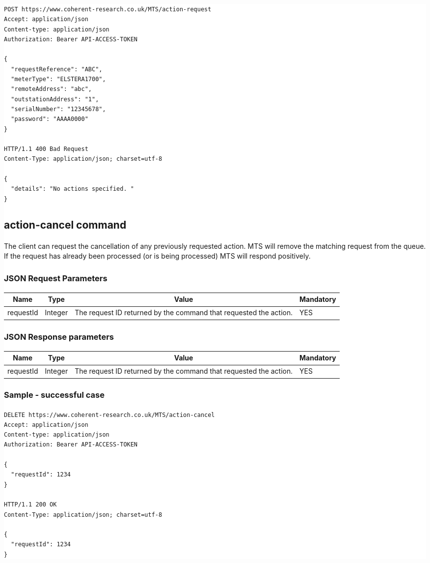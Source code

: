 ```
POST https://www.coherent-research.co.uk/MTS/action-request
Accept: application/json
Content-type: application/json
Authorization: Bearer API-ACCESS-TOKEN

{
  "requestReference": "ABC",
  "meterType": "ELSTERA1700",
  "remoteAddress": "abc",
  "outstationAddress": "1",
  "serialNumber": "12345678",
  "password": "AAAA0000"
}

HTTP/1.1 400 Bad Request
Content-Type: application/json; charset=utf-8

{
  "details": "No actions specified. "
}
```

## action-cancel command

The client can request the cancellation of any previously requested action. MTS will remove the matching request from the queue. If the request has already been processed (or is being processed) MTS will respond positively.

### JSON Request Parameters

| Name      | Type    | Value                                                             | Mandatory |
| --------- | ------- | ----------------------------------------------------------------- | --------- |
| requestId | Integer | The request ID returned by the command that requested the action. | YES       |

### JSON Response parameters

| Name      | Type    | Value                                                             | Mandatory |
| --------- | ------- | ----------------------------------------------------------------- | --------- |
| requestId | Integer | The request ID returned by the command that requested the action. | YES       |

### Sample - successful case

```
DELETE https://www.coherent-research.co.uk/MTS/action-cancel
Accept: application/json
Content-type: application/json
Authorization: Bearer API-ACCESS-TOKEN

{
  "requestId": 1234
}

HTTP/1.1 200 OK
Content-Type: application/json; charset=utf-8

{
  "requestId": 1234
}
```
